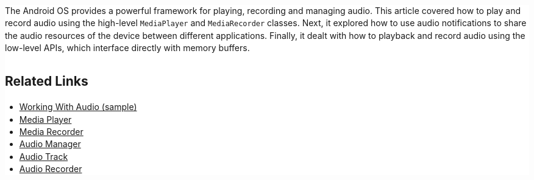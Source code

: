 The Android OS provides a powerful framework for playing, recording and
managing audio. This article covered how to play and record audio using
the high-level `MediaPlayer` and `MediaRecorder` classes. Next, it
explored how to use audio notifications to share the audio
resources of the device between different applications. Finally, it
dealt with how to playback and record audio using the low-level APIs,
which interface directly with memory buffers.


## Related Links

- [Working With Audio (sample)](https://developer.xamarin.com/samples/monodroid/Example_WorkingWithAudio/)
- [Media Player](https://developer.xamarin.com/api/type/Android.Media.MediaPlayer/)
- [Media Recorder](https://developer.xamarin.com/api/type/Android.Media.MediaRecorder/)
- [Audio Manager](https://developer.xamarin.com/api/type/Android.Media.AudioManager/)
- [Audio Track](https://developer.xamarin.com/api/type/Android.Media.AudioTrack/)
- [Audio Recorder](https://developer.xamarin.com/api/type/Android.Media.AudioRecord/)
